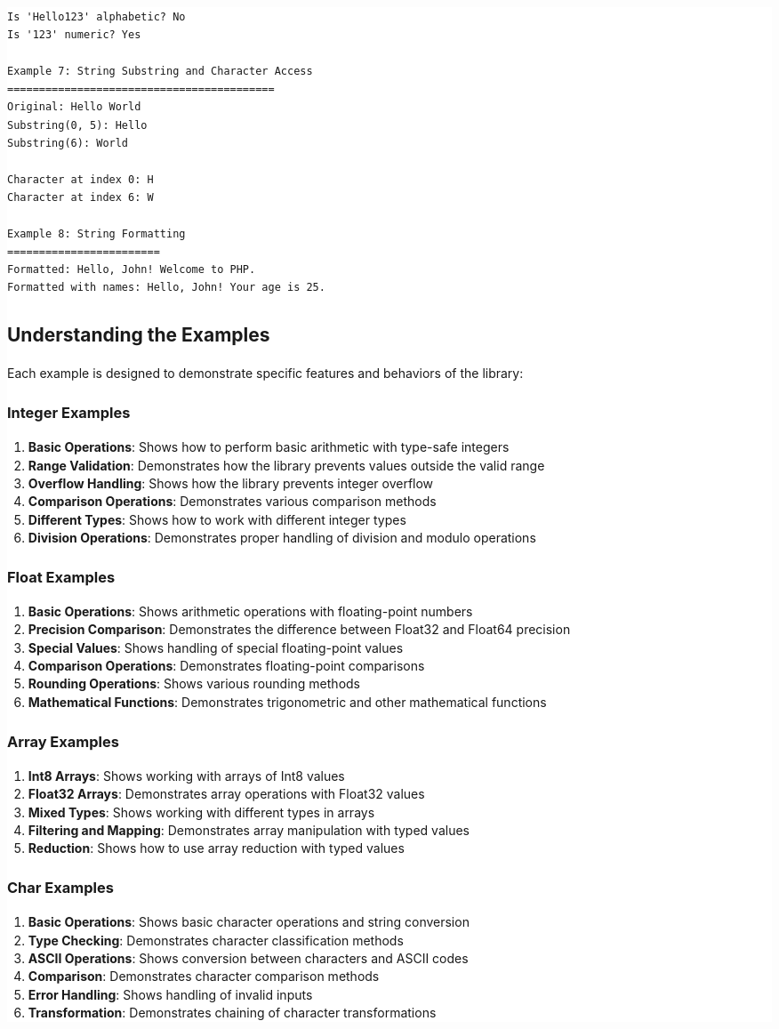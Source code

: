 ```
Is 'Hello123' alphabetic? No
Is '123' numeric? Yes

Example 7: String Substring and Character Access
==========================================
Original: Hello World
Substring(0, 5): Hello
Substring(6): World

Character at index 0: H
Character at index 6: W

Example 8: String Formatting
========================
Formatted: Hello, John! Welcome to PHP.
Formatted with names: Hello, John! Your age is 25.
```

## Understanding the Examples

Each example is designed to demonstrate specific features and behaviors of the library:

### Integer Examples
1. **Basic Operations**: Shows how to perform basic arithmetic with type-safe integers
2. **Range Validation**: Demonstrates how the library prevents values outside the valid range
3. **Overflow Handling**: Shows how the library prevents integer overflow
4. **Comparison Operations**: Demonstrates various comparison methods
5. **Different Types**: Shows how to work with different integer types
6. **Division Operations**: Demonstrates proper handling of division and modulo operations

### Float Examples
1. **Basic Operations**: Shows arithmetic operations with floating-point numbers
2. **Precision Comparison**: Demonstrates the difference between Float32 and Float64 precision
3. **Special Values**: Shows handling of special floating-point values
4. **Comparison Operations**: Demonstrates floating-point comparisons
5. **Rounding Operations**: Shows various rounding methods
6. **Mathematical Functions**: Demonstrates trigonometric and other mathematical functions

### Array Examples
1. **Int8 Arrays**: Shows working with arrays of Int8 values
2. **Float32 Arrays**: Demonstrates array operations with Float32 values
3. **Mixed Types**: Shows working with different types in arrays
4. **Filtering and Mapping**: Demonstrates array manipulation with typed values
5. **Reduction**: Shows how to use array reduction with typed values

### Char Examples
1. **Basic Operations**: Shows basic character operations and string conversion
2. **Type Checking**: Demonstrates character classification methods
3. **ASCII Operations**: Shows conversion between characters and ASCII codes
4. **Comparison**: Demonstrates character comparison methods
5. **Error Handling**: Shows handling of invalid inputs
6. **Transformation**: Demonstrates chaining of character transformations
